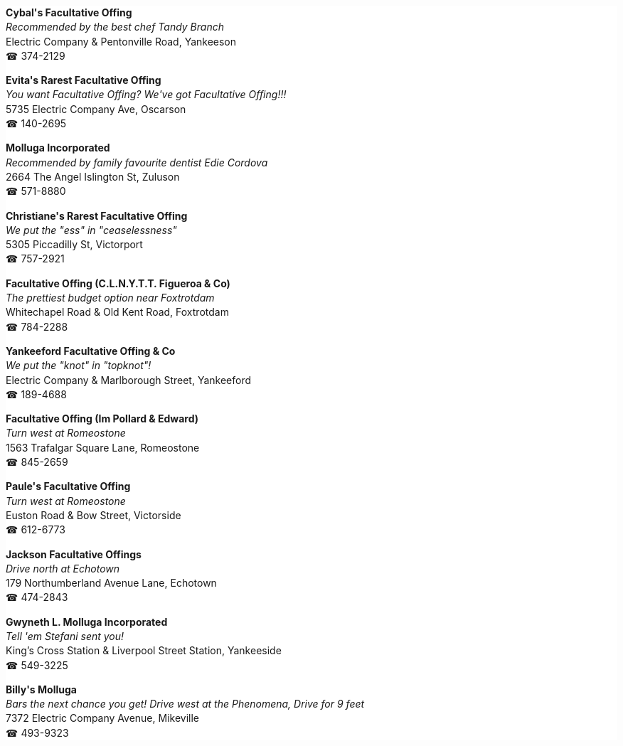 **Cybal's Facultative Offing**  
_Recommended by the best chef Tandy Branch_  
Electric Company & Pentonville Road, Yankeeson  
☎ 374-2129

**Evita's Rarest Facultative Offing**  
_You want Facultative Offing? We've got Facultative Offing!!!_  
5735 Electric Company Ave, Oscarson  
☎ 140-2695

**Molluga Incorporated**  
_Recommended by family favourite dentist Edie Cordova_  
2664 The Angel Islington St, Zuluson  
☎ 571-8880

**Christiane's Rarest Facultative Offing**  
_We put the "ess" in "ceaselessness"_  
5305 Piccadilly St, Victorport  
☎ 757-2921

**Facultative Offing (C.L.N.Y.T.T. Figueroa & Co)**  
_The prettiest budget option near Foxtrotdam_  
Whitechapel Road & Old Kent Road, Foxtrotdam  
☎ 784-2288

**Yankeeford Facultative Offing & Co**  
_We put the "knot" in "topknot"!_  
Electric Company & Marlborough Street, Yankeeford  
☎ 189-4688

**Facultative Offing (Im Pollard & Edward)**  
_Turn west at Romeostone_  
1563 Trafalgar Square Lane, Romeostone  
☎ 845-2659

**Paule's Facultative Offing**  
_Turn west at Romeostone_  
Euston Road & Bow Street, Victorside  
☎ 612-6773

**Jackson Facultative Offings**  
_Drive north at Echotown_  
179 Northumberland Avenue Lane, Echotown  
☎ 474-2843

**Gwyneth L. Molluga Incorporated**  
_Tell 'em Stefani sent you!_  
King’s Cross Station & Liverpool Street Station, Yankeeside  
☎ 549-3225

**Billy's Molluga**  
_Bars the next chance you get! 
Drive west at the Phenomena, Drive for 9 feet_  
7372 Electric Company Avenue, Mikeville  
☎ 493-9323

